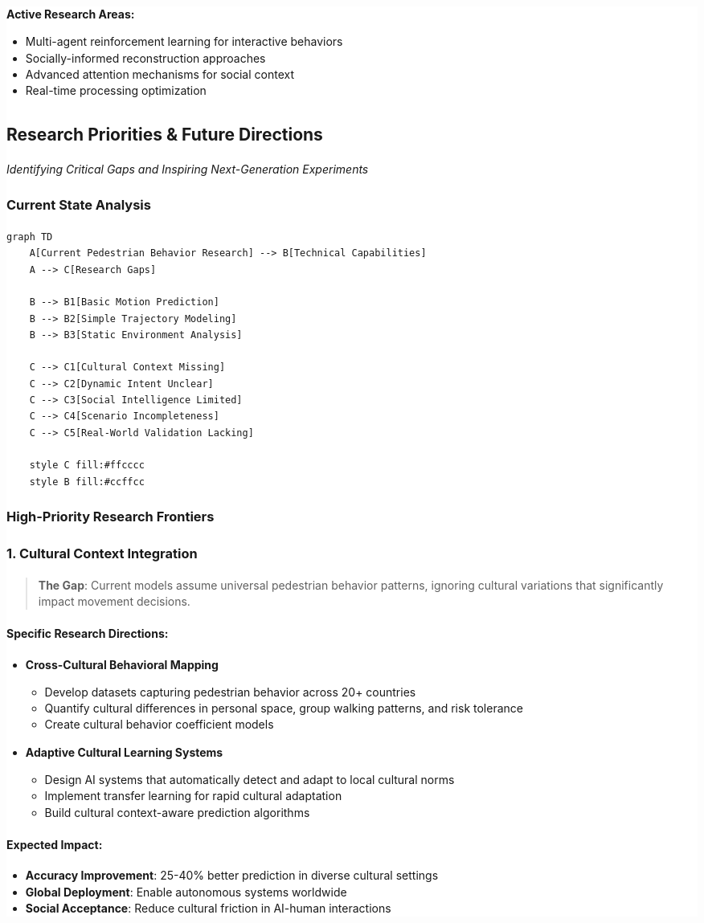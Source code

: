 **Active Research Areas:**
- Multi-agent reinforcement learning for interactive behaviors
- Socially-informed reconstruction approaches
- Advanced attention mechanisms for social context
- Real-time processing optimization


## **Research Priorities & Future Directions**
*Identifying Critical Gaps and Inspiring Next-Generation Experiments*

### **Current State Analysis**

```mermaid
graph TD
    A[Current Pedestrian Behavior Research] --> B[Technical Capabilities]
    A --> C[Research Gaps]
    
    B --> B1[Basic Motion Prediction]
    B --> B2[Simple Trajectory Modeling]
    B --> B3[Static Environment Analysis]
    
    C --> C1[Cultural Context Missing]
    C --> C2[Dynamic Intent Unclear]
    C --> C3[Social Intelligence Limited]
    C --> C4[Scenario Incompleteness]
    C --> C5[Real-World Validation Lacking]
    
    style C fill:#ffcccc
    style B fill:#ccffcc
```


### **High-Priority Research Frontiers**

### 1. **Cultural Context Integration**
> **The Gap**: Current models assume universal pedestrian behavior patterns, ignoring cultural variations that significantly impact movement decisions.

#### **Specific Research Directions:**
- **Cross-Cultural Behavioral Mapping**
  - Develop datasets capturing pedestrian behavior across 20+ countries
  - Quantify cultural differences in personal space, group walking patterns, and risk tolerance
  - Create cultural behavior coefficient models

- **Adaptive Cultural Learning Systems**
  - Design AI systems that automatically detect and adapt to local cultural norms
  - Implement transfer learning for rapid cultural adaptation
  - Build cultural context-aware prediction algorithms

#### **Expected Impact:**
- **Accuracy Improvement**: 25-40% better prediction in diverse cultural settings
- **Global Deployment**: Enable autonomous systems worldwide
- **Social Acceptance**: Reduce cultural friction in AI-human interactions
